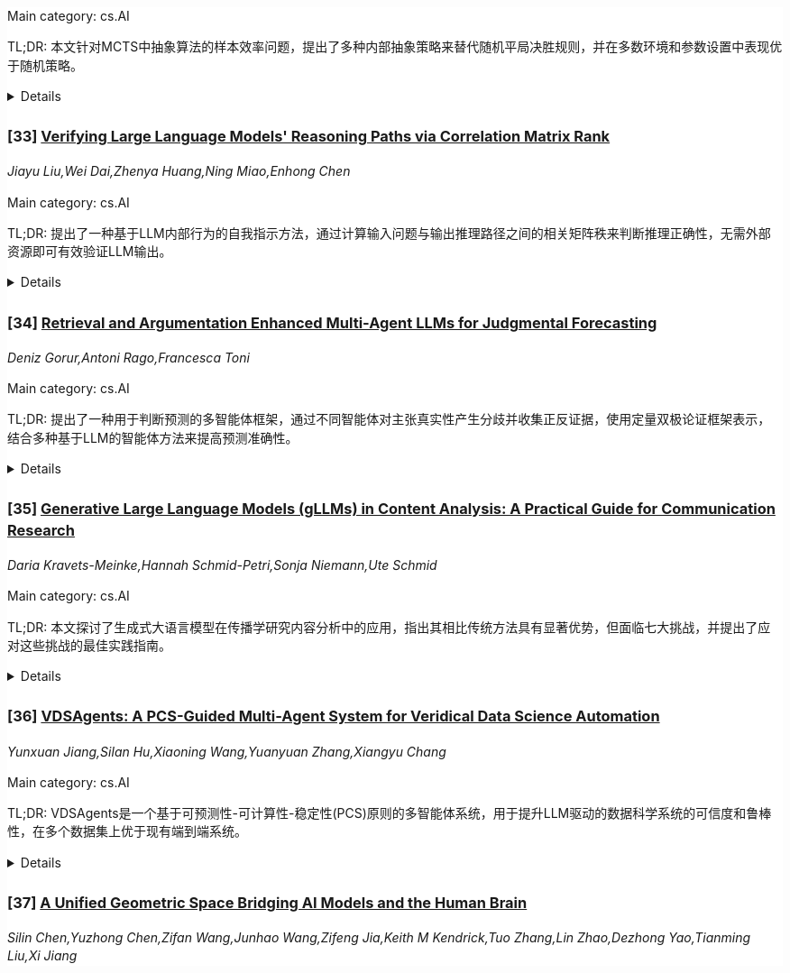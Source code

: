 Main category: cs.AI

TL;DR: 本文针对MCTS中抽象算法的样本效率问题，提出了多种内部抽象策略来替代随机平局决胜规则，并在多数环境和参数设置中表现优于随机策略。


<details><summary>Details</summary></details>


### [33] [Verifying Large Language Models' Reasoning Paths via Correlation Matrix Rank](https://arxiv.org/abs/2510.24299)
*Jiayu Liu,Wei Dai,Zhenya Huang,Ning Miao,Enhong Chen*

Main category: cs.AI

TL;DR: 提出了一种基于LLM内部行为的自我指示方法，通过计算输入问题与输出推理路径之间的相关矩阵秩来判断推理正确性，无需外部资源即可有效验证LLM输出。


<details><summary>Details</summary></details>


### [34] [Retrieval and Argumentation Enhanced Multi-Agent LLMs for Judgmental Forecasting](https://arxiv.org/abs/2510.24303)
*Deniz Gorur,Antoni Rago,Francesca Toni*

Main category: cs.AI

TL;DR: 提出了一种用于判断预测的多智能体框架，通过不同智能体对主张真实性产生分歧并收集正反证据，使用定量双极论证框架表示，结合多种基于LLM的智能体方法来提高预测准确性。


<details><summary>Details</summary></details>


### [35] [Generative Large Language Models (gLLMs) in Content Analysis: A Practical Guide for Communication Research](https://arxiv.org/abs/2510.24337)
*Daria Kravets-Meinke,Hannah Schmid-Petri,Sonja Niemann,Ute Schmid*

Main category: cs.AI

TL;DR: 本文探讨了生成式大语言模型在传播学研究内容分析中的应用，指出其相比传统方法具有显著优势，但面临七大挑战，并提出了应对这些挑战的最佳实践指南。


<details><summary>Details</summary></details>


### [36] [VDSAgents: A PCS-Guided Multi-Agent System for Veridical Data Science Automation](https://arxiv.org/abs/2510.24339)
*Yunxuan Jiang,Silan Hu,Xiaoning Wang,Yuanyuan Zhang,Xiangyu Chang*

Main category: cs.AI

TL;DR: VDSAgents是一个基于可预测性-可计算性-稳定性(PCS)原则的多智能体系统，用于提升LLM驱动的数据科学系统的可信度和鲁棒性，在多个数据集上优于现有端到端系统。


<details><summary>Details</summary></details>


### [37] [A Unified Geometric Space Bridging AI Models and the Human Brain](https://arxiv.org/abs/2510.24342)
*Silin Chen,Yuzhong Chen,Zifan Wang,Junhao Wang,Zifeng Jia,Keith M Kendrick,Tuo Zhang,Lin Zhao,Dezhong Yao,Tianming Liu,Xi Jiang*
